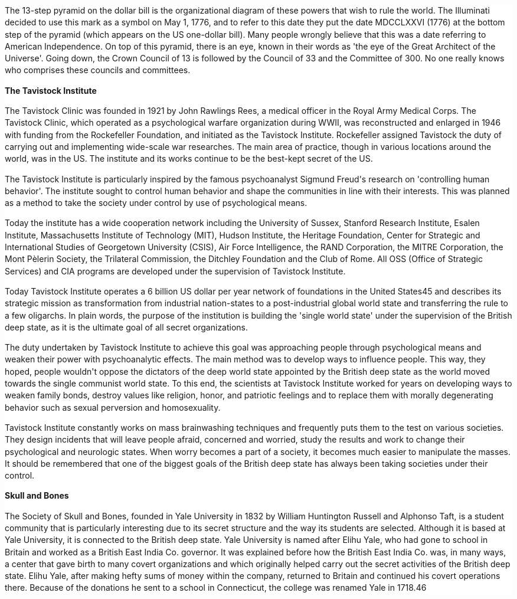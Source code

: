 The 13-step pyramid on the dollar bill is the organizational diagram of these powers that wish to rule the world. The Illuminati decided to use this mark as a symbol on May 1, 1776, and to refer to this date they put the date MDCCLXXVI (1776) at the bottom step of the pyramid (which appears on the US one-dollar bill). Many people wrongly believe that this was a date referring to American Independence. On top of this pyramid, there is an eye, known in their words as 'the eye of the Great Architect of the Universe'. Going down, the Crown Council of 13 is followed by the Council of 33 and the Committee of 300. No one really knows who comprises these councils and committees. 

**The Tavistock Institute** 

The Tavistock Clinic was founded in 1921 by John Rawlings Rees, a medical officer in the Royal Army Medical Corps. The Tavistock Clinic, which operated as a psychological warfare organization during WWII, was reconstructed and enlarged in 1946 with funding from the Rockefeller Foundation, and initiated as the Tavistock Institute. Rockefeller assigned Tavistock the duty of carrying out and implementing wide-scale war researches. The main area of practice, though in various locations around the world, was in the US. The institute and its works continue to be the best-kept secret of the US. 

The Tavistock Institute is particularly inspired by the famous psychoanalyst Sigmund Freud's research on 'controlling human behavior'. The institute sought to control human behavior and shape the communities in line with their interests. This was planned as a method to take the society under control by use of psychological means. 

Today the institute has a wide cooperation network including the University of Sussex, Stanford Research Institute, Esalen Institute, Massachusetts Institute of Technology (MIT), Hudson Institute, the Heritage Foundation, Center for Strategic and International Studies of Georgetown University (CSIS), Air Force Intelligence, the RAND Corporation, the MITRE Corporation, the Mont Pèlerin Society, the Trilateral Commission, the Ditchley Foundation and the Club of Rome. All OSS (Office of Strategic Services) and CIA programs are developed under the supervision of Tavistock Institute. 

Today Tavistock Institute operates a 6 billion US dollar per year network of foundations in the United States45 and describes its strategic mission as transformation from industrial nation-states to a post-industrial global world state and transferring the rule to a few oligarchs. In plain words, the purpose of the institution is building the 'single world state' under the supervision of the British deep state, as it is the ultimate goal of all secret organizations. 

The duty undertaken by Tavistock Institute to achieve this goal was approaching people through psychological means and weaken their power with psychoanalytic effects. The main method was to develop ways to influence people. This way, they hoped, people wouldn't oppose the dictators of the deep world state appointed by the British deep state as the world moved towards the single communist world state. To this end, the scientists at Tavistock Institute worked for years on developing ways to weaken family bonds, destroy values like religion, honor, and patriotic feelings and to replace them with morally degenerating behavior such as sexual perversion and homosexuality. 

Tavistock Institute constantly works on mass brainwashing techniques and frequently puts them to the test on various societies. They design incidents that will leave people afraid, concerned and worried, study the results and work to change their psychological and neurologic states. When worry becomes a part of a society, it becomes much easier to manipulate the masses. It should be remembered that one of the biggest goals of the British deep state has always been taking societies under their control. 

**Skull and Bones** 

The Society of Skull and Bones, founded in Yale University in 1832 by William Huntington Russell and Alphonso Taft, is a student community that is particularly interesting due to its secret structure and the way its students are selected. Although it is based at Yale University, it is connected to the British deep state. Yale University is named after Elihu Yale, who had gone to school in Britain and worked as a British East India Co. governor. It was explained before how the British East India Co. was, in many ways, a center that gave birth to many covert organizations and which originally helped carry out the secret activities of the British deep state. Elihu Yale, after making hefty sums of money within the company, returned to Britain and continued his covert operations there. Because of the donations he sent to a school in Connecticut, the college was renamed Yale in 1718.46
